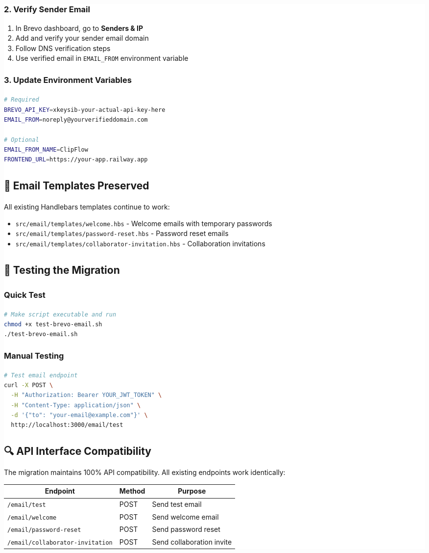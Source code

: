### 2. Verify Sender Email
1. In Brevo dashboard, go to **Senders & IP**
2. Add and verify your sender email domain
3. Follow DNS verification steps
4. Use verified email in `EMAIL_FROM` environment variable

### 3. Update Environment Variables
```bash
# Required
BREVO_API_KEY=xkeysib-your-actual-api-key-here
EMAIL_FROM=noreply@yourverifieddomain.com

# Optional
EMAIL_FROM_NAME=ClipFlow
FRONTEND_URL=https://your-app.railway.app
```

## 📧 Email Templates Preserved

All existing Handlebars templates continue to work:
- `src/email/templates/welcome.hbs` - Welcome emails with temporary passwords
- `src/email/templates/password-reset.hbs` - Password reset emails
- `src/email/templates/collaborator-invitation.hbs` - Collaboration invitations

## 🧪 Testing the Migration

### Quick Test
```bash
# Make script executable and run
chmod +x test-brevo-email.sh
./test-brevo-email.sh
```

### Manual Testing
```bash
# Test email endpoint
curl -X POST \
  -H "Authorization: Bearer YOUR_JWT_TOKEN" \
  -H "Content-Type: application/json" \
  -d '{"to": "your-email@example.com"}' \
  http://localhost:3000/email/test
```

## 🔍 API Interface Compatibility

The migration maintains 100% API compatibility. All existing endpoints work identically:

| Endpoint | Method | Purpose |
|----------|--------|---------|
| `/email/test` | POST | Send test email |
| `/email/welcome` | POST | Send welcome email |
| `/email/password-reset` | POST | Send password reset |
| `/email/collaborator-invitation` | POST | Send collaboration invite |
